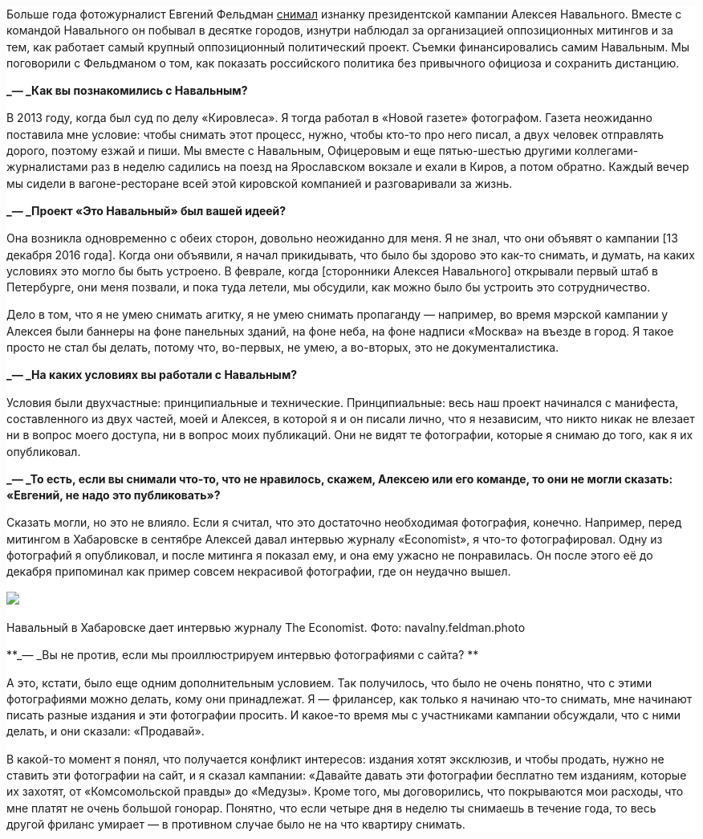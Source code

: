Больше года фотожурналист Евгений Фельдман [снимал](https://navalny.feldman.photo/) изнанку президентской кампании Алексея Навального. Вместе с командой Навального он побывал в десятке городов, изнутри наблюдал за организацией оппозиционных митингов и за тем, как работает самый крупный оппозиционный политический проект. Съемки финансировались самим Навальным. Мы поговорили с Фельдманом о том, как показать российского политика без привычного официоза и сохранить дистанцию.

**_— _Как вы познакомились с Навальным?**

В 2013 году, когда был суд по делу «Кировлеса»[‌](#). Я тогда работал в «Новой газете» фотографом. Газета неожиданно поставила мне условие: чтобы снимать этот процесс, нужно, чтобы кто-то про него писал, а двух человек отправлять дорого, поэтому езжай и пиши. Мы вместе с Навальным, Офицеровым и еще пятью-шестью другими коллегами-журналистами раз в неделю садились на поезд на Ярославском вокзале и ехали в Киров, а потом обратно. Каждый вечер мы сидели в вагоне-ресторане всей этой кировской компанией и разговаривали за жизнь. 

**_— _Проект «Это Навальный» был вашей идеей?**

Она возникла одновременно с обеих сторон, довольно неожиданно для меня. Я не знал, что они объявят о кампании [13 декабря 2016 года]. Когда они объявили, я начал прикидывать, что было бы здорово это как-то снимать, и думать, на каких условиях это могло бы быть устроено. В феврале, когда [сторонники Алексея Навального] открывали первый штаб в Петербурге, они меня позвали, и пока туда летели, мы обсудили, как можно было бы устроить это сотрудничество. 

Дело в том, что я не умею снимать агитку, я не умею снимать пропаганду — например, во время мэрской кампании у Алексея были баннеры на фоне панельных зданий, на фоне неба, на фоне надписи «Москва» на въезде в город. Я такое просто не стал бы делать, потому что, во-первых, не умею, а во-вторых, это не документалистика.

**_— _На каких условиях вы работали с Навальным?**

Условия были двухчастные: принципиальные и технические. Принципиальные: весь наш проект начинался с манифеста, составленного из двух частей, моей и Алексея, в которой я и он писали лично, что я независим, что никто никак не влезает ни в вопрос моего доступа, ни в вопрос моих публикаций. Они не видят те фотографии, которые я снимаю до того, как я их опубликовал. 

**_— _То есть, если вы снимали что-то, что не нравилось, скажем, Алексею или его команде, то они не могли сказать: «Евгений, не надо это публиковать»?**

Сказать могли, но это не влияло. Если я считал, что это достаточно необходимая фотография, конечно. Например, перед митингом в Хабаровске в сентябре Алексей давал интервью журналу «Economist», я что-то фотографировал. Одну из фотографий я опубликовал, и после митинга я показал ему, и она ему ужасно не понравилась. Он после этого её до декабря припоминал как пример совсем некрасивой фотографии, где он неудачно вышел. 

![](https://lh5.googleusercontent.com/frGPfgL86-dyPJ4dgCNuY6CgYiNM-rghFWUFyaIem4m6e4x-sEahpG3fYxxlkKYs2vfMtiZWcGX8ulkAnXKbrMc2wmvrWACnArwOOe2iE7alVElPZOD4ln15uv7UbQohv2u6h-t-)

Навальный в Хабаровске дает интервью журналу The Economist. Фото: navalny.feldman.photo

**_— _Вы не против, если мы проиллюстрируем интервью фотографиями с сайта? **

А это, кстати, было еще одним дополнительным условием. Так получилось, что было не очень понятно, что с этими фотографиями можно делать, кому они принадлежат. Я — фрилансер, как только я начинаю что-то снимать, мне начинают писать разные издания и эти фотографии просить. И какое-то время мы с участниками кампании обсуждали, что с ними делать, и они сказали: «Продавай». 

В какой-то момент я понял, что получается конфликт интересов: издания хотят эксклюзив, и чтобы продать, нужно не ставить эти фотографии на сайт, и я сказал кампании: «Давайте давать эти фотографии бесплатно тем изданиям, которые их захотят, от «Комсомольской правды» до «Медузы». Кроме того, мы договорились, что покрываются мои расходы, что мне платят не очень большой гонорар. Понятно, что если четыре дня в неделю ты снимаешь в течение года, то весь другой фриланс умирает — в противном случае было не на что квартиру снимать. 
